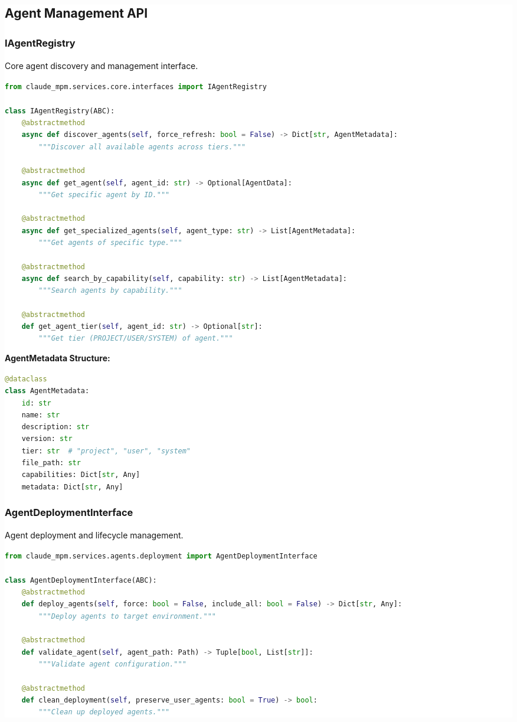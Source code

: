 ## Agent Management API

### IAgentRegistry

Core agent discovery and management interface.

```python
from claude_mpm.services.core.interfaces import IAgentRegistry

class IAgentRegistry(ABC):
    @abstractmethod
    async def discover_agents(self, force_refresh: bool = False) -> Dict[str, AgentMetadata]:
        """Discover all available agents across tiers."""
        
    @abstractmethod
    async def get_agent(self, agent_id: str) -> Optional[AgentData]:
        """Get specific agent by ID."""
        
    @abstractmethod
    async def get_specialized_agents(self, agent_type: str) -> List[AgentMetadata]:
        """Get agents of specific type."""
        
    @abstractmethod
    async def search_by_capability(self, capability: str) -> List[AgentMetadata]:
        """Search agents by capability."""
        
    @abstractmethod
    def get_agent_tier(self, agent_id: str) -> Optional[str]:
        """Get tier (PROJECT/USER/SYSTEM) of agent."""
```

**AgentMetadata Structure:**
```python
@dataclass
class AgentMetadata:
    id: str
    name: str
    description: str
    version: str
    tier: str  # "project", "user", "system"
    file_path: str
    capabilities: Dict[str, Any]
    metadata: Dict[str, Any]
```

### AgentDeploymentInterface

Agent deployment and lifecycle management.

```python
from claude_mpm.services.agents.deployment import AgentDeploymentInterface

class AgentDeploymentInterface(ABC):
    @abstractmethod
    def deploy_agents(self, force: bool = False, include_all: bool = False) -> Dict[str, Any]:
        """Deploy agents to target environment."""
        
    @abstractmethod
    def validate_agent(self, agent_path: Path) -> Tuple[bool, List[str]]:
        """Validate agent configuration."""
        
    @abstractmethod
    def clean_deployment(self, preserve_user_agents: bool = True) -> bool:
        """Clean up deployed agents."""
```
